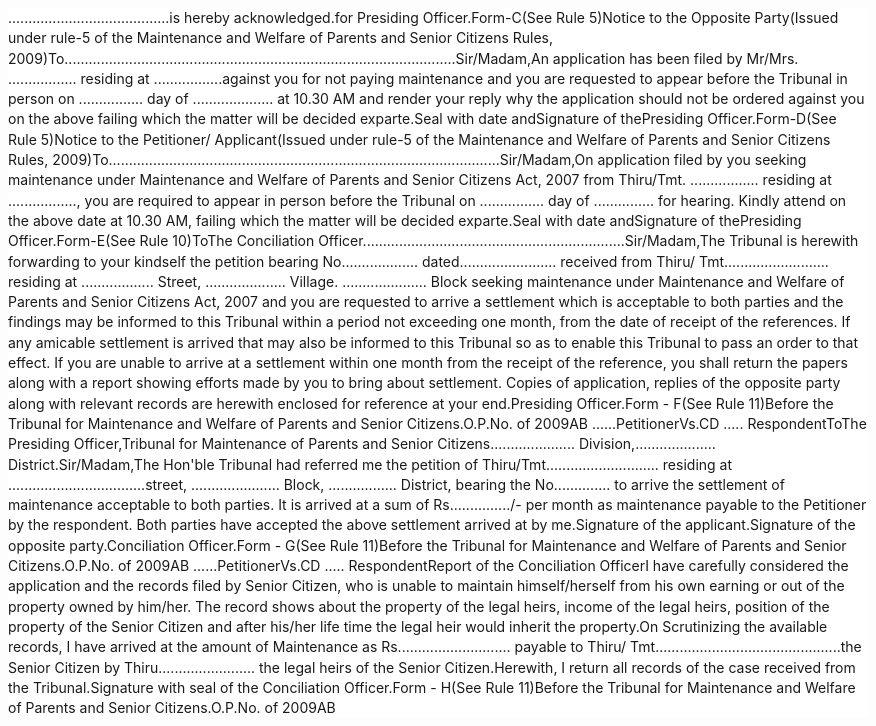 ........................................is hereby acknowledged.for Presiding
Officer.Form-C(See Rule 5)Notice to the Opposite Party(Issued under rule-5 of
the Maintenance and Welfare of Parents and Senior Citizens Rules,
2009)To.................................................................................................Sir/Madam,An
application has been filed by Mr/Mrs. ................. residing at
.................against you for not paying maintenance and you are requested
to appear before the Tribunal in person on ................ day of
.................... at 10.30 AM and render your reply why the application
should not be ordered against you on the above failing which the matter will
be decided exparte.Seal with date andSignature of thePresiding
Officer.Form-D(See Rule 5)Notice to the Petitioner/ Applicant(Issued under
rule-5 of the Maintenance and Welfare of Parents and Senior Citizens Rules,
2009)To.................................................................................................Sir/Madam,On
application filed by you seeking maintenance under Maintenance and Welfare of
Parents and Senior Citizens Act, 2007 from Thiru/Tmt. .................
residing at ................., you are required to appear in person before the
Tribunal on ................ day of ............... for hearing. Kindly attend
on the above date at 10.30 AM, failing which the matter will be decided
exparte.Seal with date andSignature of thePresiding Officer.Form-E(See Rule
10)ToThe Conciliation
Officer.................................................................Sir/Madam,The
Tribunal is herewith forwarding to your kindself the petition bearing
No................... dated........................ received from Thiru/
Tmt.......................... residing at .................. Street,
.................... Village. ..................... Block seeking maintenance
under Maintenance and Welfare of Parents and Senior Citizens Act, 2007 and you
are requested to arrive a settlement which is acceptable to both parties and
the findings may be informed to this Tribunal within a period not exceeding
one month, from the date of receipt of the references. If any amicable
settlement is arrived that may also be informed to this Tribunal so as to
enable this Tribunal to pass an order to that effect. If you are unable to
arrive at a settlement within one month from the receipt of the reference, you
shall return the papers along with a report showing efforts made by you to
bring about settlement. Copies of application, replies of the opposite party
along with relevant records are herewith enclosed for reference at your
end.Presiding Officer.Form - F(See Rule 11)Before the Tribunal for Maintenance
and Welfare of Parents and Senior Citizens.O.P.No. of 2009AB
......PetitionerVs.CD ..... RespondentToThe Presiding Officer,Tribunal for
Maintenance of Parents and Senior Citizens.....................
Division,.................... District.Sir/Madam,The Hon'ble Tribunal had
referred me the petition of Thiru/Tmt............................ residing at
..................................street, ...................... Block,
................. District, bearing the No.............. to arrive the
settlement of maintenance acceptable to both parties. It is arrived at a sum
of Rs.............../- per month as maintenance payable to the Petitioner by
the respondent. Both parties have accepted the above settlement arrived at by
me.Signature of the applicant.Signature of the opposite party.Conciliation
Officer.Form - G(See Rule 11)Before the Tribunal for Maintenance and Welfare
of Parents and Senior Citizens.O.P.No. of 2009AB ......PetitionerVs.CD .....
RespondentReport of the Conciliation OfficerI have carefully considered the
application and the records filed by Senior Citizen, who is unable to maintain
himself/herself from his own earning or out of the property owned by him/her.
The record shows about the property of the legal heirs, income of the legal
heirs, position of the property of the Senior Citizen and after his/her life
time the legal heir would inherit the property.On Scrutinizing the available
records, I have arrived at the amount of Maintenance as
Rs............................ payable to Thiru/
Tmt..............................................the Senior Citizen by
Thiru........................ the legal heirs of the Senior Citizen.Herewith,
I return all records of the case received from the Tribunal.Signature with
seal of the Conciliation Officer.Form - H(See Rule 11)Before the Tribunal for
Maintenance and Welfare of Parents and Senior Citizens.O.P.No. of 2009AB